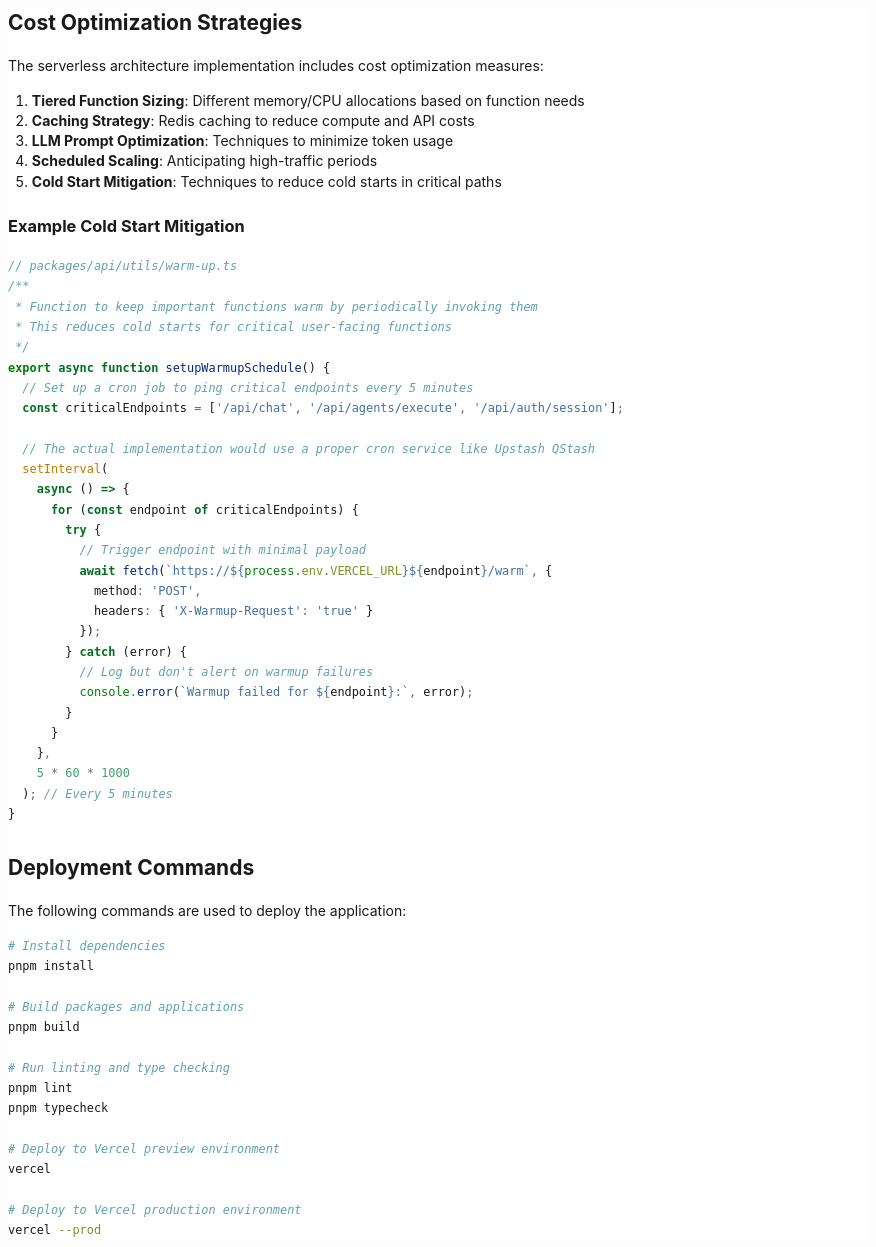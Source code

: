 ## Cost Optimization Strategies

The serverless architecture implementation includes cost optimization measures:

1. **Tiered Function Sizing**: Different memory/CPU allocations based on function needs
2. **Caching Strategy**: Redis caching to reduce compute and API costs
3. **LLM Prompt Optimization**: Techniques to minimize token usage
4. **Scheduled Scaling**: Anticipating high-traffic periods
5. **Cold Start Mitigation**: Techniques to reduce cold starts in critical paths

### Example Cold Start Mitigation

```typescript
// packages/api/utils/warm-up.ts
/**
 * Function to keep important functions warm by periodically invoking them
 * This reduces cold starts for critical user-facing functions
 */
export async function setupWarmupSchedule() {
  // Set up a cron job to ping critical endpoints every 5 minutes
  const criticalEndpoints = ['/api/chat', '/api/agents/execute', '/api/auth/session'];

  // The actual implementation would use a proper cron service like Upstash QStash
  setInterval(
    async () => {
      for (const endpoint of criticalEndpoints) {
        try {
          // Trigger endpoint with minimal payload
          await fetch(`https://${process.env.VERCEL_URL}${endpoint}/warm`, {
            method: 'POST',
            headers: { 'X-Warmup-Request': 'true' }
          });
        } catch (error) {
          // Log but don't alert on warmup failures
          console.error(`Warmup failed for ${endpoint}:`, error);
        }
      }
    },
    5 * 60 * 1000
  ); // Every 5 minutes
}
```

## Deployment Commands

The following commands are used to deploy the application:

```bash
# Install dependencies
pnpm install

# Build packages and applications
pnpm build

# Run linting and type checking
pnpm lint
pnpm typecheck

# Deploy to Vercel preview environment
vercel

# Deploy to Vercel production environment
vercel --prod
```
